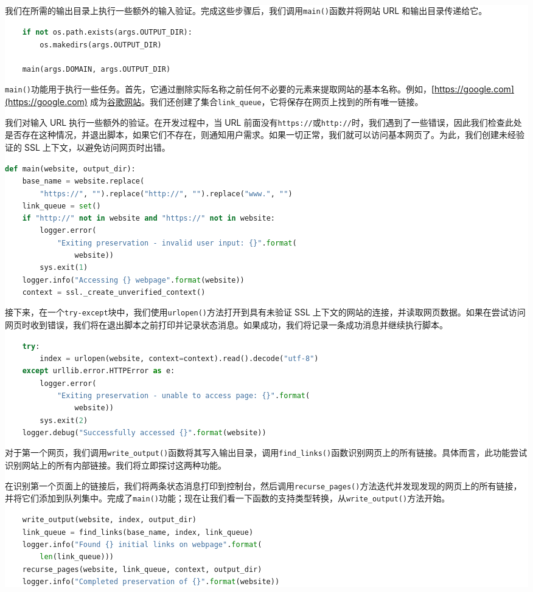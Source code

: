 我们在所需的输出目录上执行一些额外的输入验证。完成这些步骤后，我们调用`main()`函数并将网站 URL 和输出目录传递给它。

```py
    if not os.path.exists(args.OUTPUT_DIR):
        os.makedirs(args.OUTPUT_DIR)

    main(args.DOMAIN, args.OUTPUT_DIR)
```

`main()`功能用于执行一些任务。首先，它通过删除实际名称之前任何不必要的元素来提取网站的基本名称。例如，[https://google.com](https://google.com) 成为[谷歌网站](https://google.com)。我们还创建了集合`link_queue`，它将保存在网页上找到的所有唯一链接。

我们对输入 URL 执行一些额外的验证。在开发过程中，当 URL 前面没有`https://`或`http://`时，我们遇到了一些错误，因此我们检查此处是否存在这种情况，并退出脚本，如果它们不存在，则通知用户需求。如果一切正常，我们就可以访问基本网页了。为此，我们创建未经验证的 SSL 上下文，以避免访问网页时出错。

```py
def main(website, output_dir):
    base_name = website.replace(
        "https://", "").replace("http://", "").replace("www.", "")
    link_queue = set()
    if "http://" not in website and "https://" not in website:
        logger.error(
            "Exiting preservation - invalid user input: {}".format(
                website))
        sys.exit(1)
    logger.info("Accessing {} webpage".format(website))
    context = ssl._create_unverified_context()
```

接下来，在一个`try-except`块中，我们使用`urlopen()`方法打开到具有未验证 SSL 上下文的网站的连接，并读取网页数据。如果在尝试访问网页时收到错误，我们将在退出脚本之前打印并记录状态消息。如果成功，我们将记录一条成功消息并继续执行脚本。

```py
    try:
        index = urlopen(website, context=context).read().decode("utf-8")
    except urllib.error.HTTPError as e:
        logger.error(
            "Exiting preservation - unable to access page: {}".format(
                website))
        sys.exit(2)
    logger.debug("Successfully accessed {}".format(website))
```

对于第一个网页，我们调用`write_output()`函数将其写入输出目录，调用`find_links()`函数识别网页上的所有链接。具体而言，此功能尝试识别网站上的所有内部链接。我们将立即探讨这两种功能。

在识别第一个页面上的链接后，我们将两条状态消息打印到控制台，然后调用`recurse_pages()`方法迭代并发现发现的网页上的所有链接，并将它们添加到队列集中。完成了`main()`功能；现在让我们看一下函数的支持类型转换，从`write_output()`方法开始。

```py
    write_output(website, index, output_dir)
    link_queue = find_links(base_name, index, link_queue)
    logger.info("Found {} initial links on webpage".format(
        len(link_queue)))
    recurse_pages(website, link_queue, context, output_dir)
    logger.info("Completed preservation of {}".format(website))
```
